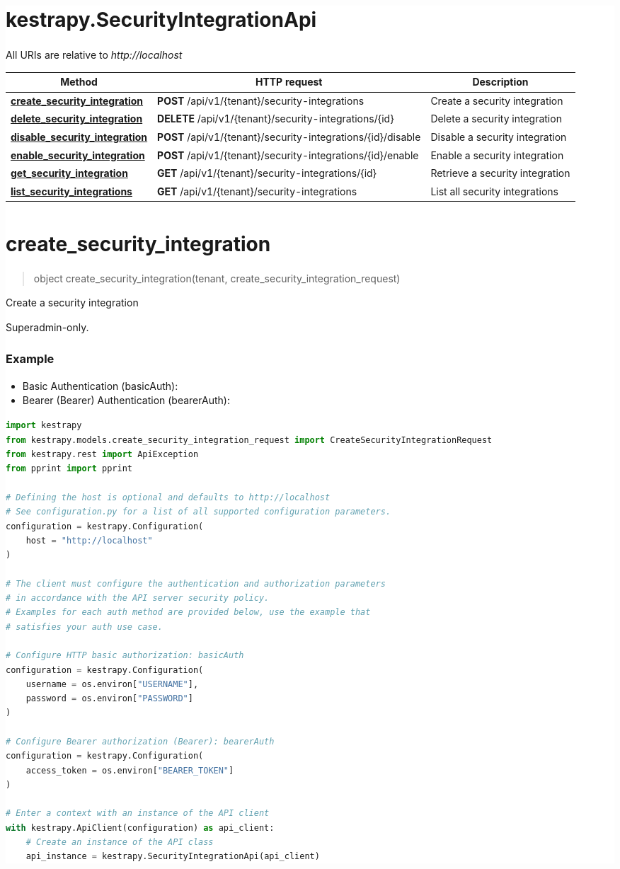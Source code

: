 # kestrapy.SecurityIntegrationApi

All URIs are relative to *http://localhost*

Method | HTTP request | Description
------------- | ------------- | -------------
[**create_security_integration**](SecurityIntegrationApi.md#create_security_integration) | **POST** /api/v1/{tenant}/security-integrations | Create a security integration
[**delete_security_integration**](SecurityIntegrationApi.md#delete_security_integration) | **DELETE** /api/v1/{tenant}/security-integrations/{id} | Delete a security integration
[**disable_security_integration**](SecurityIntegrationApi.md#disable_security_integration) | **POST** /api/v1/{tenant}/security-integrations/{id}/disable | Disable a security integration
[**enable_security_integration**](SecurityIntegrationApi.md#enable_security_integration) | **POST** /api/v1/{tenant}/security-integrations/{id}/enable | Enable a security integration
[**get_security_integration**](SecurityIntegrationApi.md#get_security_integration) | **GET** /api/v1/{tenant}/security-integrations/{id} | Retrieve a security integration
[**list_security_integrations**](SecurityIntegrationApi.md#list_security_integrations) | **GET** /api/v1/{tenant}/security-integrations | List all security integrations


# **create_security_integration**
> object create_security_integration(tenant, create_security_integration_request)

Create a security integration

Superadmin-only.

### Example

* Basic Authentication (basicAuth):
* Bearer (Bearer) Authentication (bearerAuth):

```python
import kestrapy
from kestrapy.models.create_security_integration_request import CreateSecurityIntegrationRequest
from kestrapy.rest import ApiException
from pprint import pprint

# Defining the host is optional and defaults to http://localhost
# See configuration.py for a list of all supported configuration parameters.
configuration = kestrapy.Configuration(
    host = "http://localhost"
)

# The client must configure the authentication and authorization parameters
# in accordance with the API server security policy.
# Examples for each auth method are provided below, use the example that
# satisfies your auth use case.

# Configure HTTP basic authorization: basicAuth
configuration = kestrapy.Configuration(
    username = os.environ["USERNAME"],
    password = os.environ["PASSWORD"]
)

# Configure Bearer authorization (Bearer): bearerAuth
configuration = kestrapy.Configuration(
    access_token = os.environ["BEARER_TOKEN"]
)

# Enter a context with an instance of the API client
with kestrapy.ApiClient(configuration) as api_client:
    # Create an instance of the API class
    api_instance = kestrapy.SecurityIntegrationApi(api_client)
```